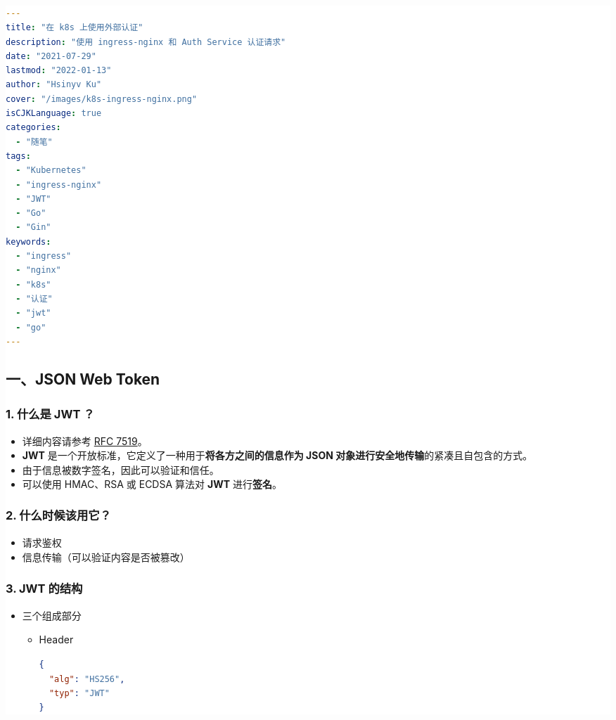 ```yaml
---
title: "在 k8s 上使用外部认证"
description: "使用 ingress-nginx 和 Auth Service 认证请求"
date: "2021-07-29"
lastmod: "2022-01-13"
author: "Hsinyv Ku"
cover: "/images/k8s-ingress-nginx.png"
isCJKLanguage: true
categories: 
  - "随笔"
tags: 
  - "Kubernetes"
  - "ingress-nginx"
  - "JWT"
  - "Go"
  - "Gin"
keywords:
  - "ingress"
  - "nginx"
  - "k8s"
  - "认证"
  - "jwt"
  - "go"
---
```


## 一、JSON Web Token

### 1. 什么是 JWT ？

- 详细内容请参考 [RFC 7519](https://datatracker.ietf.org/doc/html/rfc7519)。
- **JWT** 是一个开放标准，它定义了一种用于**将各方之间的信息作为 JSON 对象进行安全地传输**的紧凑且自包含的方式。
- 由于信息被数字签名，因此可以验证和信任。
- 可以使用 HMAC、RSA 或 ECDSA 算法对 **JWT** 进行**签名**。

### 2. 什么时候该用它？

- 请求鉴权
- 信息传输（可以验证内容是否被篡改）

### 3. JWT 的结构

- 三个组成部分

  - Header

    ```json
    {
      "alg": "HS256",
      "typ": "JWT"
    }
    ```
